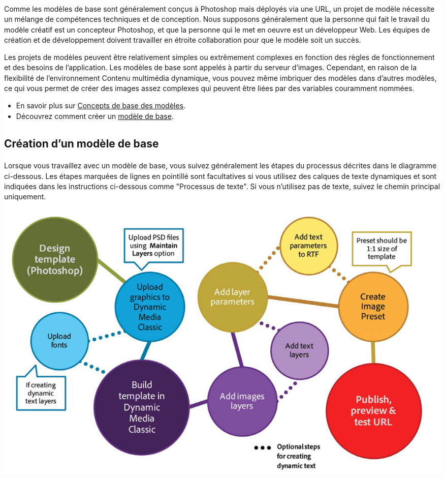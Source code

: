 Comme les modèles de base sont généralement conçus à Photoshop mais déployés via une URL, un projet de modèle nécessite un mélange de compétences techniques et de conception. Nous supposons généralement que la personne qui fait le travail du modèle créatif est un concepteur Photoshop, et que la personne qui le met en oeuvre est un développeur Web. Les équipes de création et de développement doivent travailler en étroite collaboration pour que le modèle soit un succès.

Les projets de modèles peuvent être relativement simples ou extrêmement complexes en fonction des règles de fonctionnement et des besoins de l’application. Les modèles de base sont appelés à partir du serveur d’images. Cependant, en raison de la flexibilité de l’environnement Contenu multimédia dynamique, vous pouvez même imbriquer des modèles dans d’autres modèles, ce qui vous permet de créer des images assez complexes qui peuvent être liées par des variables couramment nommées.

- En savoir plus sur [Concepts de base des modèles](https://docs.adobe.com/content/help/en/dynamic-media-classic/using/template-basics/quick-start-template-basics.html).
- Découvrez comment créer un [modèle de base](https://docs.adobe.com/content/help/en/dynamic-media-classic/using/template-basics/creating-template.html#creating_a_template).

## Création d’un modèle de base

Lorsque vous travaillez avec un modèle de base, vous suivez généralement les étapes du processus décrites dans le diagramme ci-dessous. Les étapes marquées de lignes en pointillé sont facultatives si vous utilisez des calques de texte dynamiques et sont indiquées dans les instructions ci-dessous comme &quot;Processus de texte&quot;. Si vous n’utilisez pas de texte, suivez le chemin principal uniquement.

![image](assets/basic-templates/basic-templates-1.png)
